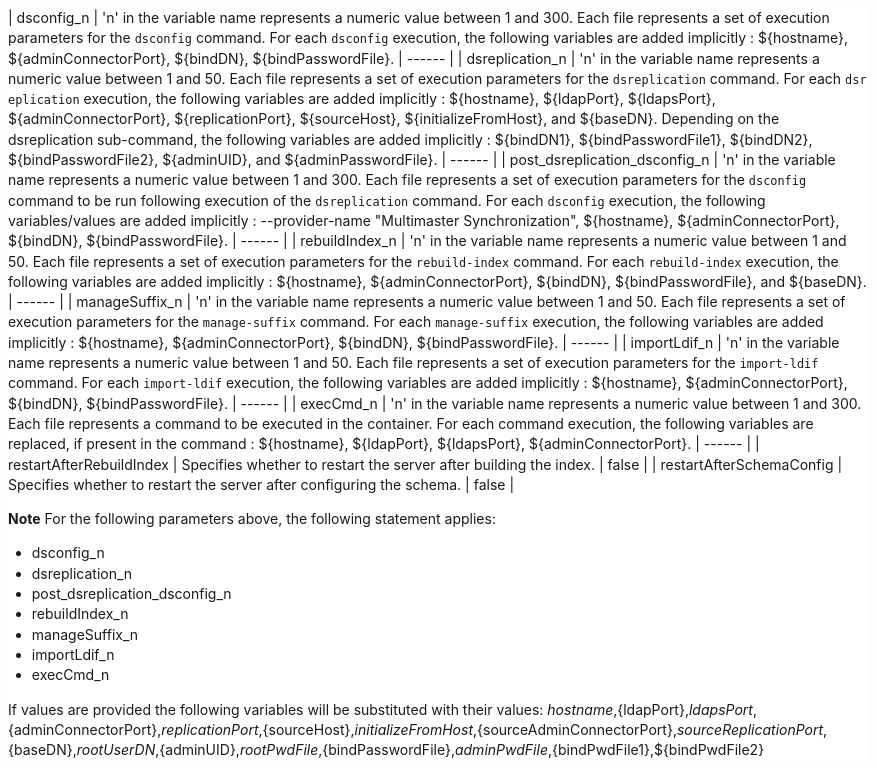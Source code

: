 | dsconfig_n | 'n' in the variable name represents a numeric value between 1 and 300. Each file represents a set of execution parameters for the `dsconfig` command.  For each `dsconfig` execution, the following variables are added implicitly : ${hostname}, ${adminConnectorPort}, ${bindDN}, ${bindPasswordFile}. | ------ |
| dsreplication_n | 'n' in the variable name represents a numeric value between 1 and 50. Each file represents a set of execution parameters for the `dsreplication` command.  For each `dsreplication` execution, the following variables are added implicitly : ${hostname}, ${ldapPort}, ${ldapsPort}, ${adminConnectorPort}, ${replicationPort}, ${sourceHost}, ${initializeFromHost}, and ${baseDN}.  Depending on the dsreplication sub-command, the following variables are added implicitly : ${bindDN1}, ${bindPasswordFile1}, ${bindDN2}, ${bindPasswordFile2}, ${adminUID}, and ${adminPasswordFile}. | ------ |
| post_dsreplication_dsconfig_n | 'n' in the variable name represents a numeric value between 1 and 300. Each file represents a set of execution parameters for the `dsconfig` command to be run following execution of the `dsreplication` command. For each `dsconfig` execution, the following variables/values are added implicitly : --provider-name "Multimaster Synchronization", ${hostname}, ${adminConnectorPort}, ${bindDN}, ${bindPasswordFile}. | ------ |
| rebuildIndex_n | 'n' in the variable name represents a numeric value between 1 and 50. Each file represents a set of execution parameters for the `rebuild-index` command. For each `rebuild-index` execution, the following variables are added implicitly : ${hostname}, ${adminConnectorPort}, ${bindDN}, ${bindPasswordFile}, and ${baseDN}. | ------ |
| manageSuffix_n | 'n' in the variable name represents a numeric value between 1 and 50. Each file represents a set of execution parameters for the `manage-suffix` command. For each `manage-suffix` execution, the following variables are added implicitly : ${hostname}, ${adminConnectorPort}, ${bindDN}, ${bindPasswordFile}. | ------ |
| importLdif_n | 'n' in the variable name represents a numeric value between 1 and 50. Each file represents a set of execution parameters for the `import-ldif` command. For each `import-ldif` execution, the following variables are added implicitly : ${hostname}, ${adminConnectorPort}, ${bindDN}, ${bindPasswordFile}. | ------ |
| execCmd_n | 'n' in the variable name represents a numeric value between 1 and 300. Each file represents a command to be executed in the container. For each command execution, the following variables are replaced, if present in the command : ${hostname}, ${ldapPort}, ${ldapsPort}, ${adminConnectorPort}. | ------ |
| restartAfterRebuildIndex | Specifies whether to restart the server after building the index. | false |
| restartAfterSchemaConfig | Specifies whether to restart the server after configuring the schema. | false |

**Note** For the following parameters above, the following statement applies:

* dsconfig_n
* dsreplication_n
* post_dsreplication_dsconfig_n
* rebuildIndex_n
* manageSuffix_n
* importLdif_n
* execCmd_n

If values are provided the following variables will be substituted with their values: ${hostname},${ldapPort},${ldapsPort},${adminConnectorPort},${replicationPort},${sourceHost},${initializeFromHost},${sourceAdminConnectorPort},${sourceReplicationPort},${baseDN},${rootUserDN},${adminUID},${rootPwdFile},${bindPasswordFile},${adminPwdFile},${bindPwdFile1},${bindPwdFile2}